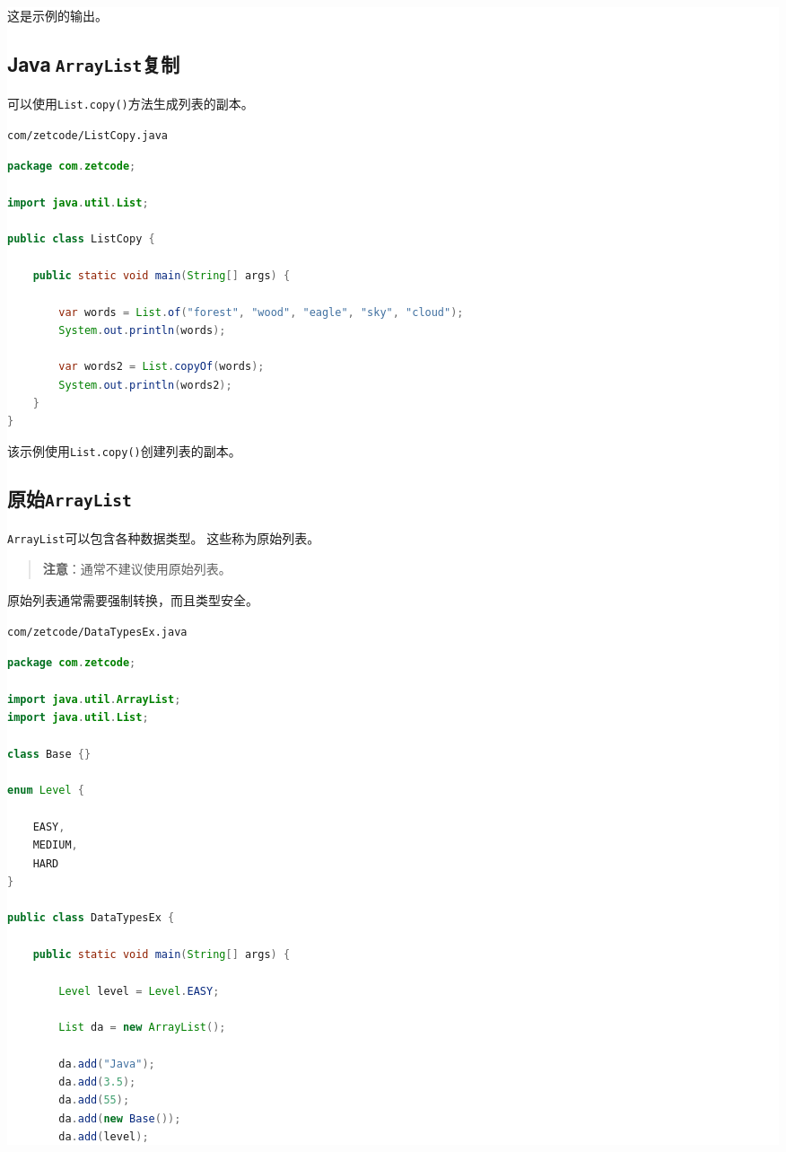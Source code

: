 这是示例的输出。

## Java `ArrayList`复制

可以使用`List.copy()`方法生成列表的副本。

`com/zetcode/ListCopy.java`

```java
package com.zetcode;

import java.util.List;

public class ListCopy {

    public static void main(String[] args) {

        var words = List.of("forest", "wood", "eagle", "sky", "cloud");
        System.out.println(words);

        var words2 = List.copyOf(words);
        System.out.println(words2);
    }
}

```

该示例使用`List.copy()`创建列表的副本。

## 原始`ArrayList`

`ArrayList`可以包含各种数据类型。 这些称为原始列表。

> **注意**：通常不建议使用原始列表。

原始列表通常需要强制转换，而且类型安全。

`com/zetcode/DataTypesEx.java`

```java
package com.zetcode;

import java.util.ArrayList;
import java.util.List;

class Base {}

enum Level {

    EASY,
    MEDIUM,
    HARD
}

public class DataTypesEx {

    public static void main(String[] args) {

        Level level = Level.EASY;

        List da = new ArrayList();

        da.add("Java");
        da.add(3.5);
        da.add(55);
        da.add(new Base());
        da.add(level);
```